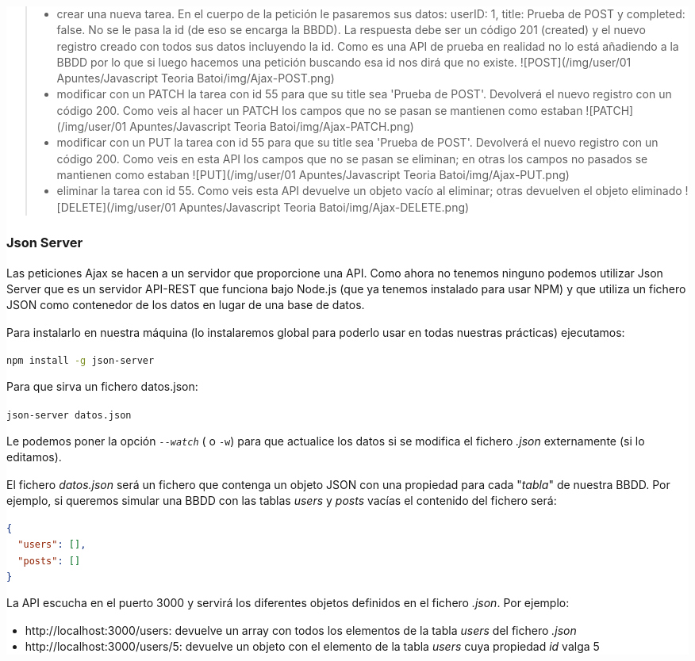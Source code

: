 > 
> - crear una nueva tarea. En el cuerpo de la petición le pasaremos sus datos: userID: 1, title: Prueba de POST y completed: false. No se le pasa la id (de eso se encarga la BBDD). La respuesta debe ser un código 201 (created) y el nuevo registro creado con todos sus datos incluyendo la id. Como es una API de prueba en realidad no lo está añadiendo a la BBDD por lo que si luego hacemos una petición buscando esa id nos dirá que no existe.
> ![POST](/img/user/01 Apuntes/Javascript Teoria Batoi/img/Ajax-POST.png)
> - modificar con un PATCH la tarea con id 55 para que su title sea 'Prueba de POST'. Devolverá el nuevo registro con un código 200. Como veis al hacer un PATCH los campos que no se pasan se mantienen como estaban
> ![PATCH](/img/user/01 Apuntes/Javascript Teoria Batoi/img/Ajax-PATCH.png)
> - modificar con un PUT la tarea con id 55 para que su title sea 'Prueba de POST'. Devolverá el nuevo registro con un código 200. Como veis en esta API los campos que no se pasan se eliminan; en otras los campos no pasados se mantienen como estaban
> ![PUT](/img/user/01 Apuntes/Javascript Teoria Batoi/img/Ajax-PUT.png)
> - eliminar la tarea con id 55. Como veis esta API devuelve un objeto vacío al eliminar; otras devuelven el objeto eliminado
> ![DELETE](/img/user/01 Apuntes/Javascript Teoria Batoi/img/Ajax-DELETE.png)

### Json Server
Las peticiones Ajax se hacen a un servidor que proporcione una API. Como ahora no tenemos ninguno podemos utilizar Json Server que es un servidor API-REST que funciona bajo Node.js (que ya tenemos instalado para usar NPM) y que utiliza un fichero JSON como contenedor de los datos en lugar de una base de datos.

Para instalarlo en nuestra máquina (lo instalaremos global para poderlo usar en todas nuestras prácticas) ejecutamos:
```bash
npm install -g json-server
```

Para que sirva un fichero datos.json:
```bash
json-server datos.json 
```

Le podemos poner la opción _`--watch`_ ( o `-w`) para que actualice los datos si se modifica el fichero _.json_ externamente (si lo editamos).

El fichero _datos.json_ será un fichero que contenga un objeto JSON con una propiedad para cada "_tabla_" de nuestra BBDD. Por ejemplo, si queremos simular una BBDD con las tablas _users_ y _posts_ vacías el contenido del fichero será:
```json
{
  "users": [],
  "posts": []
}
```

La API escucha en el puerto 3000 y servirá los diferentes objetos definidos en el fichero _.json_. Por ejemplo:
* http://localhost:3000/users: devuelve un array con todos los elementos de la tabla _users_ del fichero _.json_
* http://localhost:3000/users/5: devuelve un objeto con el elemento de la tabla _users_ cuya propiedad _id_ valga 5
